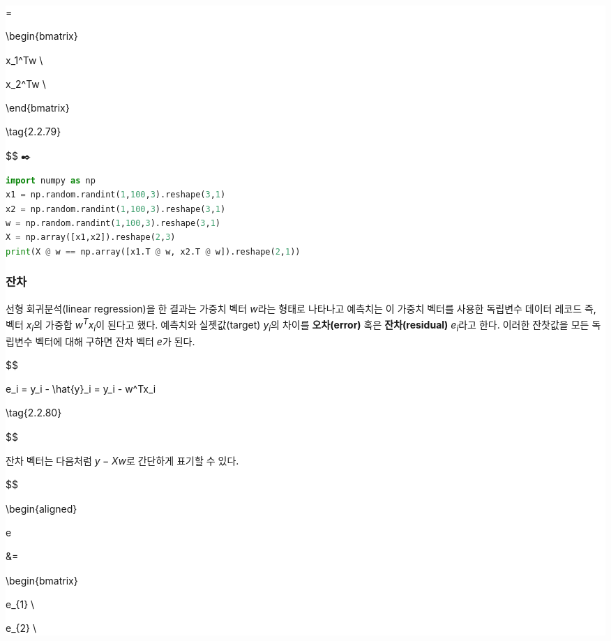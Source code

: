 =

\begin{bmatrix}

x_1^Tw \\

x_2^Tw \\

\end{bmatrix}

\tag{2.2.79}



$$
✒️
```python
import numpy as np
x1 = np.random.randint(1,100,3).reshape(3,1)
x2 = np.random.randint(1,100,3).reshape(3,1)
w = np.random.randint(1,100,3).reshape(3,1)
X = np.array([x1,x2]).reshape(2,3)
print(X @ w == np.array([x1.T @ w, x2.T @ w]).reshape(2,1))
```

### 잔차


선형 회귀분석(linear regression)을 한 결과는 가중치 벡터 $w$라는 형태로 나타나고 예측치는 이 가중치 벡터를 사용한 독립변수 데이터 레코드 즉, 벡터 $x_i$의 가중합 $w^Tx_i$이 된다고 했다. 예측치와 실젯값(target) $y_{i}$의 차이를 **오차(error)** 혹은 **잔차(residual)** $e_i$라고 한다. 이러한 잔찻값을 모든 독립변수 벡터에 대해 구하면 잔차 벡터 $e$가 된다.



$$ 



e_i = y_i - \hat{y}_i  = y_i - w^Tx_i 

\tag{2.2.80}



$$



잔차 벡터는 다음처럼 $y-Xw$로 간단하게 표기할 수 있다.



$$



\begin{aligned}

e 

&=

\begin{bmatrix}

e_{1} \\

e_{2} \\

